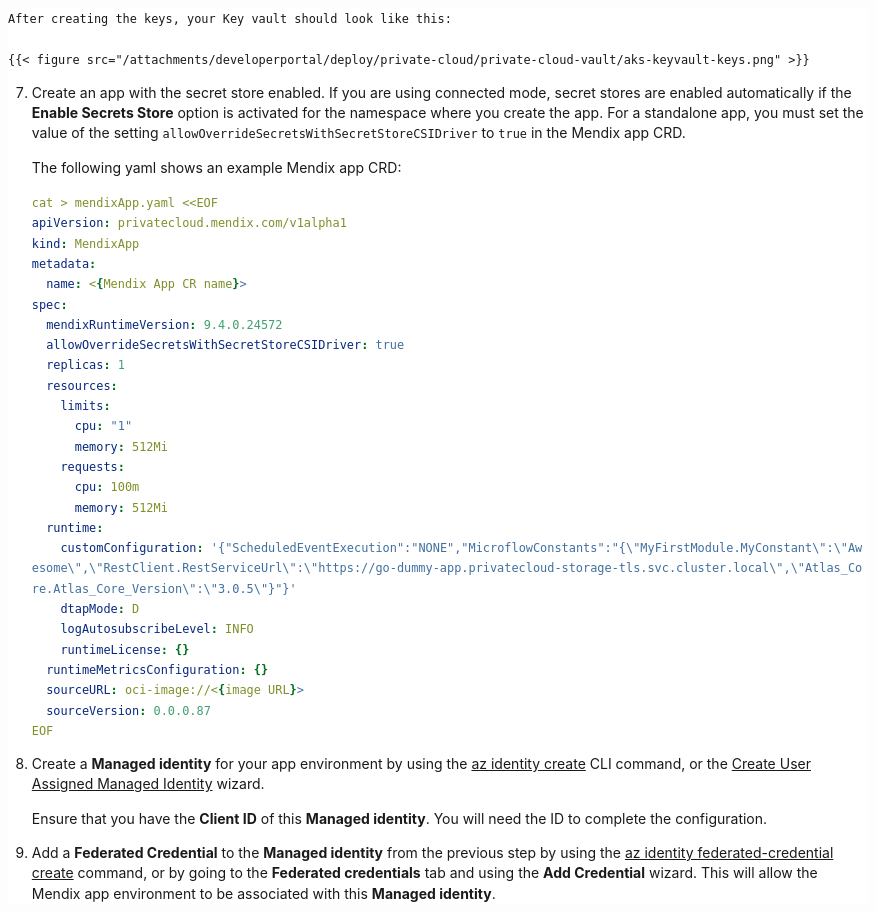     After creating the keys, your Key vault should look like this:

    {{< figure src="/attachments/developerportal/deploy/private-cloud/private-cloud-vault/aks-keyvault-keys.png" >}}

7. Create an app with the secret store enabled. If you are using connected mode, secret stores are enabled automatically if the **Enable Secrets Store** option is activated for the namespace where you create the app. For a standalone app, you must set the value of the setting `allowOverrideSecretsWithSecretStoreCSIDriver` to `true` in the Mendix app CRD.

    The following yaml shows an example Mendix app CRD:

    ```yaml
    cat > mendixApp.yaml <<EOF
    apiVersion: privatecloud.mendix.com/v1alpha1
    kind: MendixApp
    metadata:
      name: <{Mendix App CR name}>
    spec:
      mendixRuntimeVersion: 9.4.0.24572
      allowOverrideSecretsWithSecretStoreCSIDriver: true
      replicas: 1
      resources:
        limits:
          cpu: "1"
          memory: 512Mi
        requests:
          cpu: 100m
          memory: 512Mi
      runtime:
        customConfiguration: '{"ScheduledEventExecution":"NONE","MicroflowConstants":"{\"MyFirstModule.MyConstant\":\"Awesome\",\"RestClient.RestServiceUrl\":\"https://go-dummy-app.privatecloud-storage-tls.svc.cluster.local\",\"Atlas_Core.Atlas_Core_Version\":\"3.0.5\"}"}'
        dtapMode: D
        logAutosubscribeLevel: INFO
        runtimeLicense: {}
      runtimeMetricsConfiguration: {}
      sourceURL: oci-image://<{image URL}>
      sourceVersion: 0.0.0.87
    EOF
    ```

8. Create a **Managed identity** for your app environment by using the [az identity create](https://learn.microsoft.com/en-us/azure/aks/workload-identity-deploy-cluster#create-a-managed-identity) CLI command, or the [Create User Assigned Managed Identity](https://learn.microsoft.com/en-us/entra/identity/managed-identities-azure-resources/how-manage-user-assigned-managed-identities?pivots=identity-mi-methods-azp#create-a-user-assigned-managed-identity) wizard.

    Ensure that you have the **Client ID** of this **Managed identity**. You will need the ID to complete the configuration.

9. Add a **Federated Credential** to the **Managed identity** from the previous step by using the [az identity federated-credential create](https://learn.microsoft.com/en-us/azure/aks/workload-identity-deploy-cluster#establish-federated-identity-credential) command, or by going to the **Federated credentials** tab and using the **Add Credential** wizard. This will allow the Mendix app environment to be associated with this **Managed identity**.
    